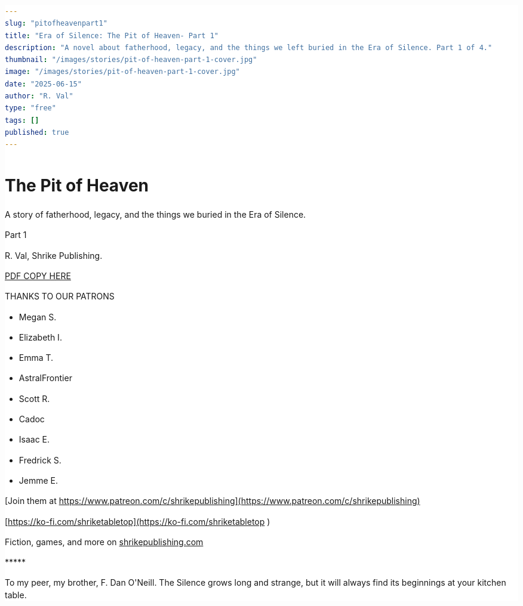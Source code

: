 ```yaml
---
slug: "pitofheavenpart1"
title: "Era of Silence: The Pit of Heaven- Part 1"
description: "A novel about fatherhood, legacy, and the things we left buried in the Era of Silence. Part 1 of 4."
thumbnail: "/images/stories/pit-of-heaven-part-1-cover.jpg"
image: "/images/stories/pit-of-heaven-part-1-cover.jpg"
date: "2025-06-15"
author: "R. Val"
type: "free"
tags: []
published: true
---
```

  
# The Pit of Heaven

A story of fatherhood, legacy, and the things we buried in the Era of Silence.

Part 1

R. Val, Shrike Publishing.

[PDF COPY HERE](/docs/Era-of-Silence-The-Pit-of-Heaven-Pt-1-1.pdf)

THANKS TO OUR PATRONS

-   Megan S.
    
-   Elizabeth I.
    
-   Emma T.
    
-   AstralFrontier
    
-   Scott R.
    
-   Cadoc
    
-   Isaac E.
    
-   Fredrick S.
    
-   Jemme E.
    

[Join them at https://www.patreon.com/c/shrikepublishing](https://www.patreon.com/c/shrikepublishing)

[https://ko-fi.com/shriketabletop](https://ko-fi.com/shriketabletop )

Fiction, games, and more on [shrikepublishing.com](../index.html)

\*\*\*\*\*

To my peer, my brother, F. Dan O'Neill. The Silence grows long and strange, but it will always find its beginnings at your kitchen table.
